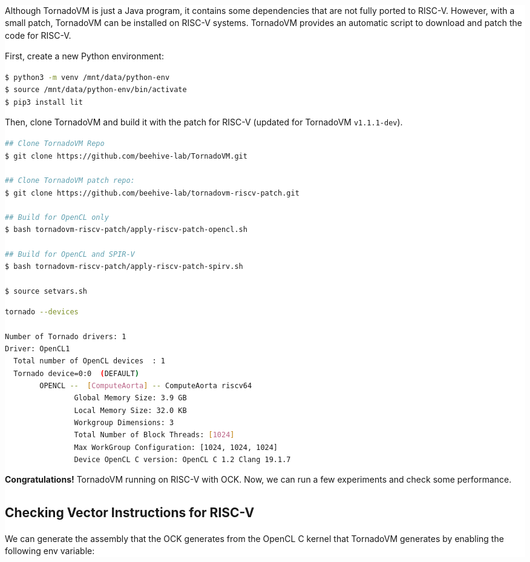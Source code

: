 Although TornadoVM is just a Java program, it contains some dependencies that are not fully ported to RISC-V. 
However, with a small patch, TornadoVM can be installed on RISC-V systems. 
TornadoVM provides an automatic script to download and patch the code for RISC-V. 


First, create a new Python environment:

```bash
$ python3 -m venv /mnt/data/python-env 
$ source /mnt/data/python-env/bin/activate
$ pip3 install lit
```

Then, clone TornadoVM and build it with the patch for RISC-V (updated for TornadoVM `v1.1.1-dev`). 

```bash
## Clone TornadoVM Repo
$ git clone https://github.com/beehive-lab/TornadoVM.git

## Clone TornadoVM patch repo: 
$ git clone https://github.com/beehive-lab/tornadovm-riscv-patch.git

## Build for OpenCL only
$ bash tornadovm-riscv-patch/apply-riscv-patch-opencl.sh 

## Build for OpenCL and SPIR-V 
$ bash tornadovm-riscv-patch/apply-riscv-patch-spirv.sh 

$ source setvars.sh 
```

```bash
tornado --devices

Number of Tornado drivers: 1
Driver: OpenCL1
  Total number of OpenCL devices  : 1
  Tornado device=0:0  (DEFAULT)
        OPENCL --  [ComputeAorta] -- ComputeAorta riscv64
                Global Memory Size: 3.9 GB
                Local Memory Size: 32.0 KB
                Workgroup Dimensions: 3
                Total Number of Block Threads: [1024]
                Max WorkGroup Configuration: [1024, 1024, 1024]
                Device OpenCL C version: OpenCL C 1.2 Clang 19.1.7
```


**Congratulations!** TornadoVM running on RISC-V with OCK. Now, we can run a few experiments and check some performance. 


## Checking Vector Instructions for RISC-V


We can generate the assembly that the OCK generates from the OpenCL C kernel that TornadoVM generates by enabling the following env variable:

